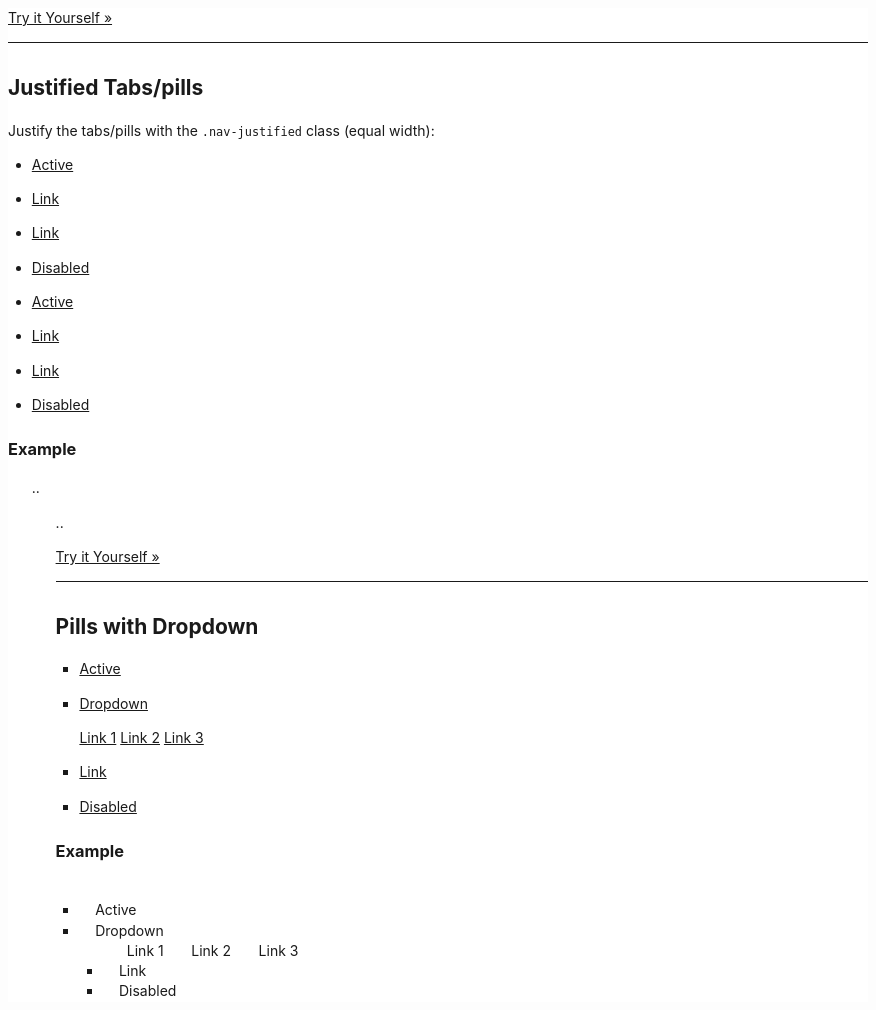 [Try it Yourself »](https://www.w3schools.com/bootstrap5/bootstrap_navs.phptryit.asp?filename=trybs_nav_pills&stacked=h)

___

## Justified Tabs/pills

Justify the tabs/pills with the `.nav-justified` class (equal width):

-   [Active](javascript:void(0))
-   [Link](javascript:void(0))
-   [Link](javascript:void(0))
-   [Disabled](javascript:void(0))

  

-   [Active](javascript:void(0))
-   [Link](javascript:void(0))
-   [Link](javascript:void(0))
-   [Disabled](javascript:void(0))

### Example

<ul class\="nav nav-pills nav-justified"\>..</ul\>  
<ul class\="nav nav-tabs nav-justified"\>..</ul\>

[Try it Yourself »](https://www.w3schools.com/bootstrap5/bootstrap_navs.phptryit.asp?filename=trybs_nav_justified&stacked=h)

___

## Pills with Dropdown

-   [Active](javascript:void(0))
-   [Dropdown](javascript:void(0))
    
    [Link 1](javascript:void(0)) [Link 2](javascript:void(0)) [Link 3](javascript:void(0))
    
-   [Link](javascript:void(0))
-   [Disabled](javascript:void(0))

### Example

<ul class\="nav nav-pills"\>  
  <li class\="nav-item"\>  
    <a class\="nav-link active" href\="#"\>Active</a\>  
  </li\>  
  <li class\="nav-item dropdown"\>  
    <a class\="nav-link dropdown-toggle" data-bs-toggle\="dropdown" href\="#"\>Dropdown</a\>  
    <ul class\="dropdown-menu"\>  
      <li\><a class\="dropdown-item" href\="#"\>Link 1</a\></li\>  
      <li\><a class\="dropdown-item" href\="#"\>Link 2</a\></li\>  
      <li\><a class\="dropdown-item" href\="#"\>Link 3</a\></li\>  
    </ul\>  
  </li\>  
  <li class\="nav-item"\>  
    <a class\="nav-link" href\="#"\>Link</a\>  
  </li\>  
  <li class\="nav-item"\>  
    <a class\="nav-link disabled" href\="#"\>Disabled</a\>  
  </li\>  
</ul\>
